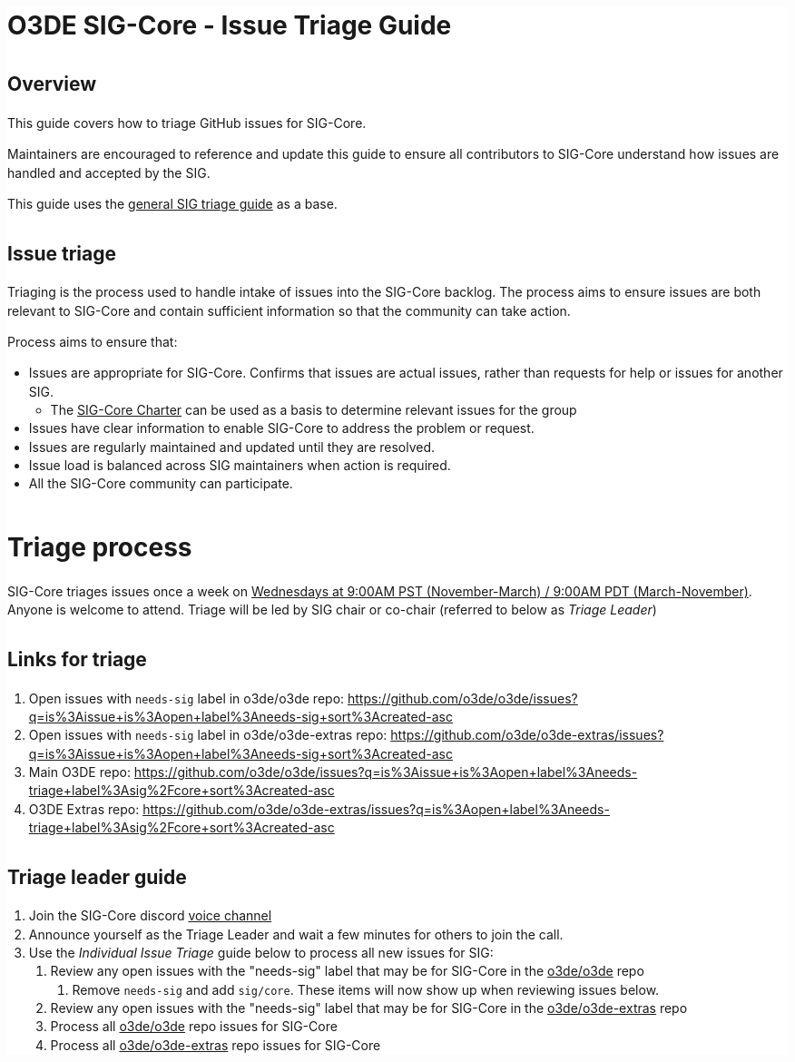# O3DE SIG-Core - Issue Triage Guide

## Overview
This guide covers how to triage GitHub issues for SIG-Core.

Maintainers are encouraged to reference and update this guide to ensure
all contributors to SIG-Core understand how issues are handled and accepted by the SIG.

This guide uses the [general SIG triage guide](https://github.com/o3de/community/blob/main/sigs/docs/sig-issues-triage-guide.md) as a base.

##  Issue triage
Triaging is the process used to handle intake of issues into the SIG-Core backlog. The process aims to ensure issues are both relevant to SIG-Core
and contain sufficient information so that the community can take action.

Process aims to ensure that:
* Issues are appropriate for SIG-Core. Confirms that issues are actual issues, rather than requests for help or issues for another SIG.
  * The [SIG-Core Charter](https://github.com/o3de/sig-core/blob/main/governance/SIG%20Core%20Charter.md) can be used as a basis to determine relevant issues for the group
* Issues have clear information to enable SIG-Core to address the problem or request.
* Issues are regularly maintained and updated until they are resolved.  
* Issue load is balanced across SIG maintainers when action is required.
* All the SIG-Core community can participate.

# Triage process
SIG-Core triages issues once a week on [Wednesdays at 9:00AM PST (November-March) / 9:00AM PDT (March-November)](https://lists.o3de.org/g/o3de-calendar/viewevent?repeatid=39865&eventid=1289822&calstart=2021-12-29). Anyone is welcome to attend. Triage will be led by SIG chair or co-chair (referred to below as *Triage Leader*)


## Links for triage
1. Open issues with `needs-sig` label in o3de/o3de repo: https://github.com/o3de/o3de/issues?q=is%3Aissue+is%3Aopen+label%3Aneeds-sig+sort%3Acreated-asc
1. Open issues with `needs-sig` label in o3de/o3de-extras repo: https://github.com/o3de/o3de-extras/issues?q=is%3Aissue+is%3Aopen+label%3Aneeds-sig+sort%3Acreated-asc
1. Main O3DE repo: https://github.com/o3de/o3de/issues?q=is%3Aissue+is%3Aopen+label%3Aneeds-triage+label%3Asig%2Fcore+sort%3Acreated-asc
1. O3DE Extras repo: https://github.com/o3de/o3de-extras/issues?q=is%3Aopen+label%3Aneeds-triage+label%3Asig%2Fcore+sort%3Acreated-asc

## Triage leader guide
1. Join the SIG-Core discord [voice channel](https://discord.com/channels/805939474655346758/849888184045010944)
1. Announce yourself as the Triage Leader and wait a few minutes for others to join the call.
1. Use the *Individual Issue Triage* guide below to process all new issues for SIG:
   1. Review any open issues with the "needs-sig" label that may be for SIG-Core in the [o3de/o3de](https://github.com/o3de/o3de/issues?q=is%3Aissue+is%3Aopen+label%3Aneeds-sig+sort%3Acreated-asc) repo
       1. Remove `needs-sig` and add `sig/core`. These items will now show up when reviewing issues below.
   1. Review any open issues with the "needs-sig" label that may be for SIG-Core in the [o3de/o3de-extras](https://github.com/o3de/o3de-extras/issues?q=is%3Aissue+is%3Aopen+label%3Aneeds-sig+sort%3Acreated-asc) repo
   1. Process all [o3de/o3de](https://github.com/o3de/o3de/issues?q=is%3Aissue+is%3Aopen+label%3Aneeds-triage+label%3Asig%2Fcore+sort%3Acreated-asc) repo issues for SIG-Core
   1. Process all [o3de/o3de-extras](https://github.com/o3de/o3de-extras/issues?q=is%3Aissue+is%3Aopen+label%3Aneeds-triage+label%3Asig%2Fcore+sort%3Acreated-asc) repo issues for SIG-Core
